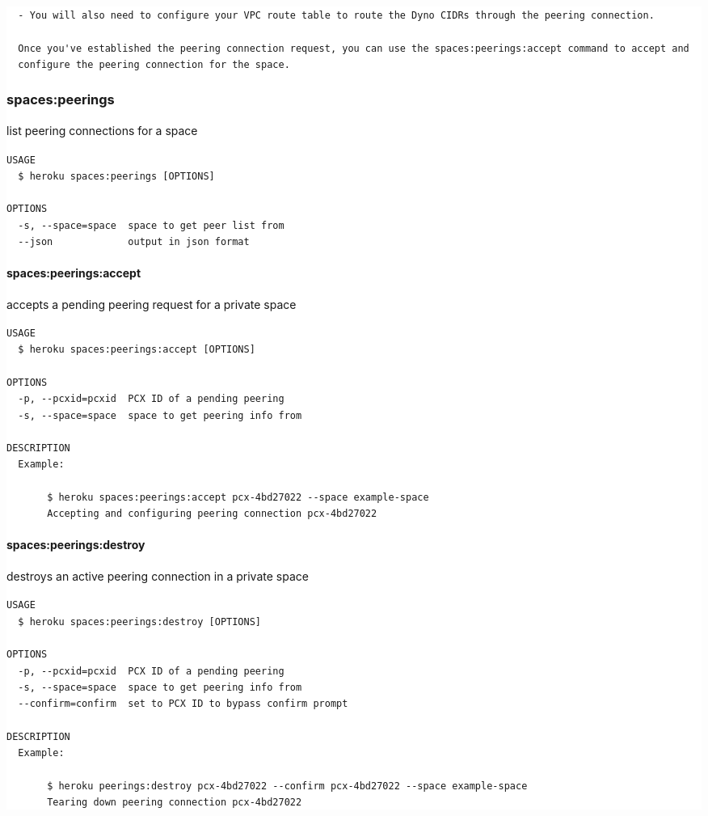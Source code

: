 ```
  - You will also need to configure your VPC route table to route the Dyno CIDRs through the peering connection.

  Once you've established the peering connection request, you can use the spaces:peerings:accept command to accept and
  configure the peering connection for the space.
```

### spaces:peerings

list peering connections for a space

```
USAGE
  $ heroku spaces:peerings [OPTIONS]

OPTIONS
  -s, --space=space  space to get peer list from
  --json             output in json format
```

#### spaces:peerings:accept

accepts a pending peering request for a private space

```
USAGE
  $ heroku spaces:peerings:accept [OPTIONS]

OPTIONS
  -p, --pcxid=pcxid  PCX ID of a pending peering
  -s, --space=space  space to get peering info from

DESCRIPTION
  Example:

       $ heroku spaces:peerings:accept pcx-4bd27022 --space example-space
       Accepting and configuring peering connection pcx-4bd27022
```

#### spaces:peerings:destroy

destroys an active peering connection in a private space

```
USAGE
  $ heroku spaces:peerings:destroy [OPTIONS]

OPTIONS
  -p, --pcxid=pcxid  PCX ID of a pending peering
  -s, --space=space  space to get peering info from
  --confirm=confirm  set to PCX ID to bypass confirm prompt

DESCRIPTION
  Example:

       $ heroku peerings:destroy pcx-4bd27022 --confirm pcx-4bd27022 --space example-space
       Tearing down peering connection pcx-4bd27022
```

